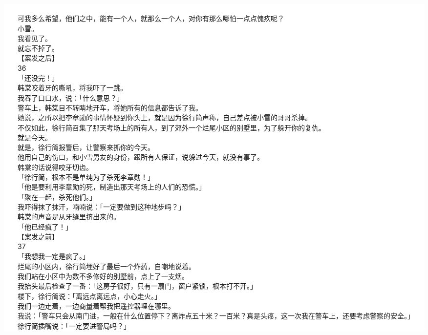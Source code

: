 <br>   
&emsp;&emsp;可我多么希望，他们之中，能有一个人，就那么一个人，对你有那么哪怕一点点愧疚呢？  
<br>   
&emsp;&emsp;小雪。  
<br>   
&emsp;&emsp;我看见了。  
<br>   
&emsp;&emsp;就忘不掉了。  
<br>   
&emsp;&emsp;【案发之后】  
<br>   
&emsp;&emsp;36  
<br>   
&emsp;&emsp;「还没完！」  
<br>   
&emsp;&emsp;韩棠咬着牙的嘶吼，将我吓了一跳。  
<br>   
&emsp;&emsp;我吞了口口水，说：「什么意思？」  
<br>   
&emsp;&emsp;警车上，韩棠目不转睛地开车，将她所有的信息都告诉了我。  
<br>   
&emsp;&emsp;她说，之所以把李章勋的事情怀疑到你头上，就是因为徐行简声称，自己差点被小雪的哥哥杀掉。  
<br>   
&emsp;&emsp;不仅如此，徐行简召集了那天考场上的所有人，到了郊外一个烂尾小区的别墅里，为了躲开你的复仇。  
<br>   
&emsp;&emsp;就是今天。  
<br>   
&emsp;&emsp;就是，徐行简报警后，让警察来抓你的今天。  
<br>   
&emsp;&emsp;他用自己的伤口，和小雪男友的身份，跟所有人保证，说躲过今天，就没有事了。  
<br>   
&emsp;&emsp;韩棠的话说得咬牙切齿。  
<br>   
&emsp;&emsp;「徐行简，根本不是单纯为了杀死李章勋！」  
<br>   
&emsp;&emsp;「他是要利用李章勋的死，制造出那天考场上的人们的恐慌。」  
<br>   
&emsp;&emsp;「聚在一起，杀死他们。」  
<br>   
&emsp;&emsp;我吓得抹了抹汗，喃喃说：「一定要做到这种地步吗？」  
<br>   
&emsp;&emsp;韩棠的声音是从牙缝里挤出来的。  
<br>   
&emsp;&emsp;「他已经疯了！」  
<br>   
&emsp;&emsp;【案发之前】  
<br>   
&emsp;&emsp;37  
<br>   
&emsp;&emsp;「我想我一定是疯了。」  
<br>   
&emsp;&emsp;烂尾的小区内，徐行简埋好了最后一个炸药，自嘲地说着。  
<br>   
&emsp;&emsp;我们站在小区中为数不多修好的别墅前，点上了一支烟。  
<br>   
&emsp;&emsp;我抬头最后检查了一番：「这房子很好，只有一扇门，窗户紧锁，根本打不开。」  
<br>   
&emsp;&emsp;楼下，徐行简说：「离远点离远点，小心走火。」  
<br>   
&emsp;&emsp;我们一边走着，一边商量着帮我把遥控器埋在哪里。  
<br>   
&emsp;&emsp;我说：「警车只会从南门进，一般在什么位置停下？离炸点五十米？一百米？真是头疼，这一次我在警车上，还要考虑警察的安全。」  
<br>   
&emsp;&emsp;徐行简插嘴说：「一定要进警局吗？」  